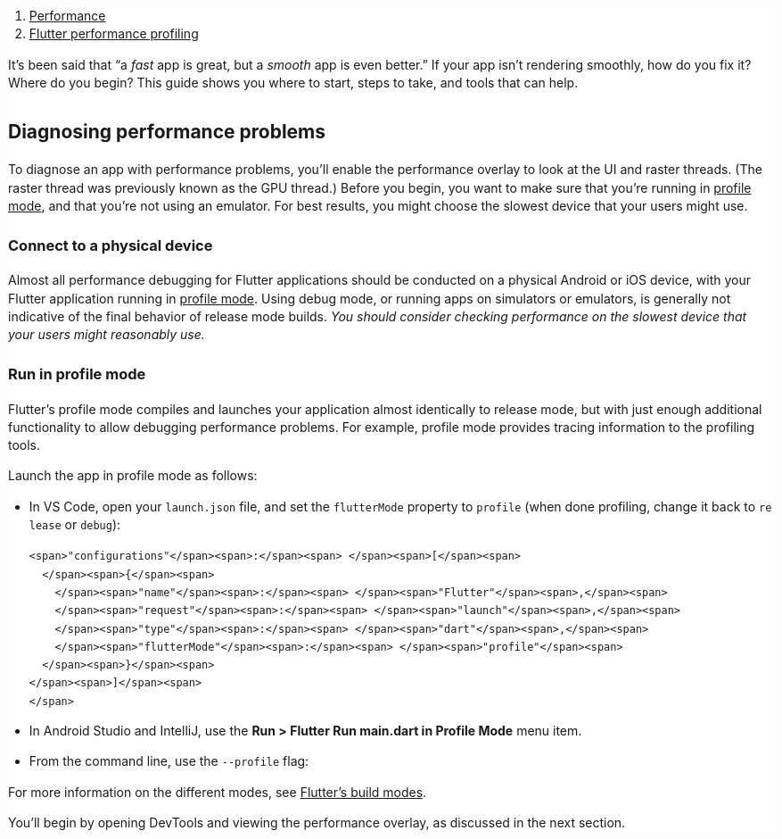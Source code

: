 1.  [Performance](https://docs.flutter.dev/perf)
2.  [Flutter performance profiling](https://docs.flutter.dev/perf/ui-performance)

It’s been said that “a _fast_ app is great, but a _smooth_ app is even better.” If your app isn’t rendering smoothly, how do you fix it? Where do you begin? This guide shows you where to start, steps to take, and tools that can help.

## Diagnosing performance problems

To diagnose an app with performance problems, you’ll enable the performance overlay to look at the UI and raster threads. (The raster thread was previously known as the GPU thread.) Before you begin, you want to make sure that you’re running in [profile mode](https://docs.flutter.dev/testing/build-modes#profile), and that you’re not using an emulator. For best results, you might choose the slowest device that your users might use.

### Connect to a physical device

Almost all performance debugging for Flutter applications should be conducted on a physical Android or iOS device, with your Flutter application running in [profile mode](https://docs.flutter.dev/testing/build-modes#profile). Using debug mode, or running apps on simulators or emulators, is generally not indicative of the final behavior of release mode builds. _You should consider checking performance on the slowest device that your users might reasonably use._

### Run in profile mode

Flutter’s profile mode compiles and launches your application almost identically to release mode, but with just enough additional functionality to allow debugging performance problems. For example, profile mode provides tracing information to the profiling tools.

Launch the app in profile mode as follows:

-   In VS Code, open your `launch.json` file, and set the `flutterMode` property to `profile` (when done profiling, change it back to `release` or `debug`):
    
    ```
    <span>"configurations"</span><span>:</span><span> </span><span>[</span><span>
      </span><span>{</span><span>
        </span><span>"name"</span><span>:</span><span> </span><span>"Flutter"</span><span>,</span><span>
        </span><span>"request"</span><span>:</span><span> </span><span>"launch"</span><span>,</span><span>
        </span><span>"type"</span><span>:</span><span> </span><span>"dart"</span><span>,</span><span>
        </span><span>"flutterMode"</span><span>:</span><span> </span><span>"profile"</span><span>
      </span><span>}</span><span>
    </span><span>]</span><span>
    </span>
    ```
    
-   In Android Studio and IntelliJ, use the **Run > Flutter Run main.dart in Profile Mode** menu item.
-   From the command line, use the `--profile` flag:
    

For more information on the different modes, see [Flutter’s build modes](https://docs.flutter.dev/testing/build-modes).

You’ll begin by opening DevTools and viewing the performance overlay, as discussed in the next section.
